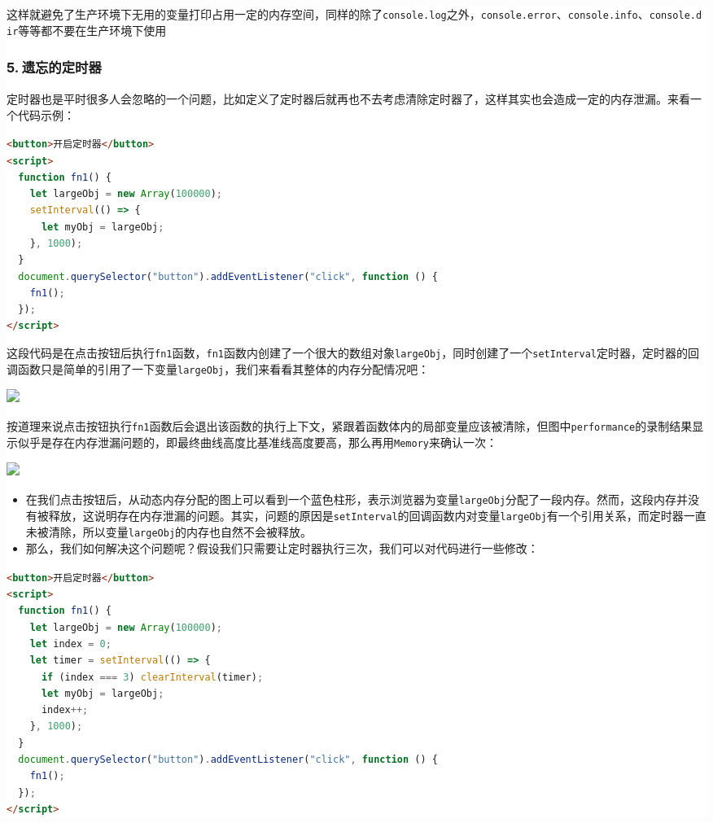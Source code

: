 这样就避免了生产环境下无用的变量打印占用一定的内存空间，同样的除了`console.log`之外，`console.error`、`console.info`、`console.dir`等等都不要在生产环境下使用

### 5\. 遗忘的定时器

定时器也是平时很多人会忽略的一个问题，比如定义了定时器后就再也不去考虑清除定时器了，这样其实也会造成一定的内存泄漏。来看一个代码示例：

```html
<button>开启定时器</button>
<script>
  function fn1() {
    let largeObj = new Array(100000);
    setInterval(() => {
      let myObj = largeObj;
    }, 1000);
  }
  document.querySelector("button").addEventListener("click", function () {
    fn1();
  });
</script>
```

这段代码是在点击按钮后执行`fn1`函数，`fn1`函数内创建了一个很大的数组对象`largeObj`，同时创建了一个`setInterval`定时器，定时器的回调函数只是简单的引用了一下变量`largeObj`，我们来看看其整体的内存分配情况吧：

![](./imgs/135/16.awebp)

按道理来说点击按钮执行`fn1`函数后会退出该函数的执行上下文，紧跟着函数体内的局部变量应该被清除，但图中`performance`的录制结果显示似乎是存在内存泄漏问题的，即最终曲线高度比基准线高度要高，那么再用`Memory`来确认一次：

![](./imgs/135/17.awebp)

- 在我们点击按钮后，从动态内存分配的图上可以看到一个蓝色柱形，表示浏览器为变量`largeObj`分配了一段内存。然而，这段内存并没有被释放，这说明存在内存泄漏的问题。其实，问题的原因是`setInterval`的回调函数内对变量`largeObj`有一个引用关系，而定时器一直未被清除，所以变量`largeObj`的内存也自然不会被释放。
- 那么，我们如何解决这个问题呢？假设我们只需要让定时器执行三次，我们可以对代码进行一些修改：

```html
<button>开启定时器</button>
<script>
  function fn1() {
    let largeObj = new Array(100000);
    let index = 0;
    let timer = setInterval(() => {
      if (index === 3) clearInterval(timer);
      let myObj = largeObj;
      index++;
    }, 1000);
  }
  document.querySelector("button").addEventListener("click", function () {
    fn1();
  });
</script>
```
